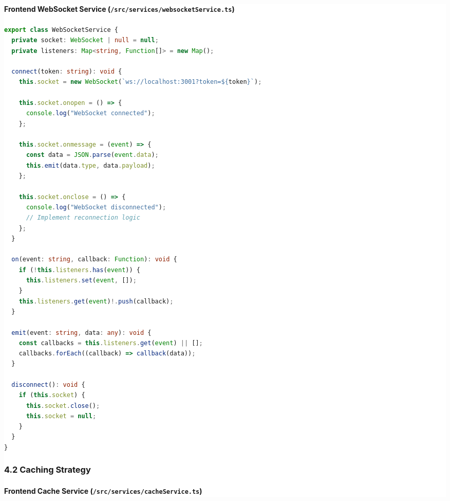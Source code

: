 #### Frontend WebSocket Service (`/src/services/websocketService.ts`)

```typescript
export class WebSocketService {
  private socket: WebSocket | null = null;
  private listeners: Map<string, Function[]> = new Map();

  connect(token: string): void {
    this.socket = new WebSocket(`ws://localhost:3001?token=${token}`);

    this.socket.onopen = () => {
      console.log("WebSocket connected");
    };

    this.socket.onmessage = (event) => {
      const data = JSON.parse(event.data);
      this.emit(data.type, data.payload);
    };

    this.socket.onclose = () => {
      console.log("WebSocket disconnected");
      // Implement reconnection logic
    };
  }

  on(event: string, callback: Function): void {
    if (!this.listeners.has(event)) {
      this.listeners.set(event, []);
    }
    this.listeners.get(event)!.push(callback);
  }

  emit(event: string, data: any): void {
    const callbacks = this.listeners.get(event) || [];
    callbacks.forEach((callback) => callback(data));
  }

  disconnect(): void {
    if (this.socket) {
      this.socket.close();
      this.socket = null;
    }
  }
}
```

### 4.2 Caching Strategy

#### Frontend Cache Service (`/src/services/cacheService.ts`)
